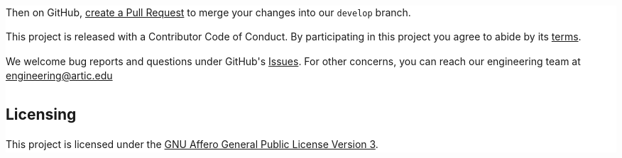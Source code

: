 Then on GitHub, [create a Pull Request](https://help.github.com/en/github/collaborating-with-issues-and-pull-requests/creating-a-pull-request) to merge your changes into our `develop` branch.

This project is released with a Contributor Code of Conduct. By participating in this project you agree to abide by its [terms](CODE_OF_CONDUCT.md).

We welcome bug reports and questions under GitHub's [Issues](issues). For other concerns, you can reach our engineering team at [engineering@artic.edu](mailto:engineering@artic.edu)


## Licensing

This project is licensed under the [GNU Affero General Public License Version 3](LICENSE).
